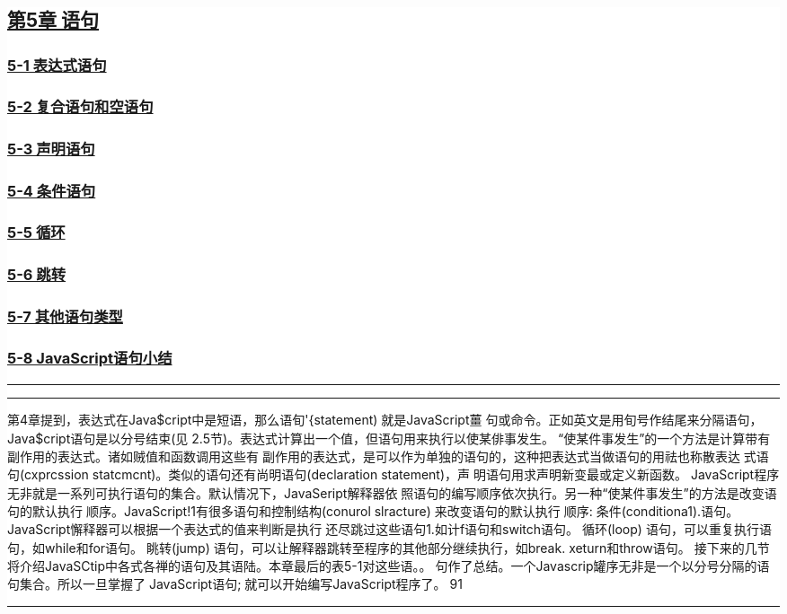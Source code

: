##  [第5章 语句](https://github.com/qianjilou/mybookshelf/tree/master/jsguide)
###  [5-1 表达式语句](https://github.com/qianjilou/itbookshelf/blob/master/jsguide/05.%E8%AF%AD%E5%8F%A5.md#51-%E8%A1%A8%E8%BE%BE%E5%BC%8F%E8%AF%AD%E5%8F%A5)
###  [5-2 复合语句和空语句](https://github.com/qianjilou/itbookshelf/blob/master/jsguide/05.%E8%AF%AD%E5%8F%A5.md#52-%E5%A4%8D%E5%90%88%E8%AF%AD%E6%97%AC%E5%92%8C%E7%A9%BA%E8%AF%AD%E5%8F%A5)
###  [5-3 声明语句](https://github.com/qianjilou/itbookshelf/blob/master/jsguide/05.%E8%AF%AD%E5%8F%A5.md#53-%E5%A3%B0%E6%98%8E%E8%AF%AD%E5%8F%A5)
###  [5-4 条件语句](https://github.com/qianjilou/itbookshelf/blob/master/jsguide/05.%E8%AF%AD%E5%8F%A5.md#54-%E6%9D%A1%E4%BB%B6%E8%AF%AD%E5%8F%A5)
###  [5-5 循环](https://github.com/qianjilou/itbookshelf/blob/master/jsguide/05.%E8%AF%AD%E5%8F%A5.md#55-%E5%BE%AA%E7%8E%AF)
###  [5-6 跳转](https://github.com/qianjilou/itbookshelf/blob/master/jsguide/05.%E8%AF%AD%E5%8F%A5.md#56-%E8%B7%B3%E8%BD%AC) 
###  [5-7 其他语句类型](https://github.com/qianjilou/itbookshelf/blob/master/jsguide/05.%E8%AF%AD%E5%8F%A5.md#57-%E5%85%B6%E4%BB%96%E8%AF%AD%E5%8F%A5%E7%B1%BB%E5%9E%8B)
###  [5-8 JavaScript语句小结](https://github.com/qianjilou/itbookshelf/blob/master/jsguide/05.%E8%AF%AD%E5%8F%A5.md#%E7%AC%AC5%E7%AB%A0-%E8%AF%AD%E5%8F%A5)

---

---


第4章提到，表达式在Java$cript中是短语，那么语旬'{statement) 就是JavaScript薑
句或命令。正如英文是用旬号作结尾来分隔语句，Java$cript语句是以分号结束(见
2.5节)。表达式计算出一个值，但语句用来执行以使某俳事发生。
“使某件事发生”的一个方法是计算带有副作用的表达式。诸如贼值和函数调用这些有
副作用的表达式，是可以作为单独的语句的，这种把表达式当做语句的用祛也称散表达
式语句(cxprcssion statcmcnt)。类似的语句还有尚明语句(declaration statement)，声
明语句用求声明新变最或定义新函数。
JavaScript程序无非就是一系列可执行语句的集合。默认情况下，JavaSeript解释器依
照语句的编写顺序依次执行。另一种“使某件事发生”的方法是改变语句的默认执行
顺序。JavaScript!1有很多语句和控制结构(conurol slracture) 来改变语句的默认执行
顺序:
条件(conditiona1).语句。JavaScript懈释器可以根据一个表达式的值来判断是执行
还尽跳过这些语句1.如计f语句和switch语句。
循环(loop) 语句，可以重复执行语句，如while和for语句。
眺转(jump) 语句，可以让解释器跳转至程序的其他部分继续执行，如break.
xeturn和throw语句。
接下来的几节将介绍JavaSCtip中各式各禅的语句及其语陆。本章最后的表5-1对这些语。。
句作了总结。一个Javascrip罐序无非是一个以分号分隔的语句集合。所以一旦掌握了
JavaScript语句; 就可以开始编写JavaScript程序了。
91

---